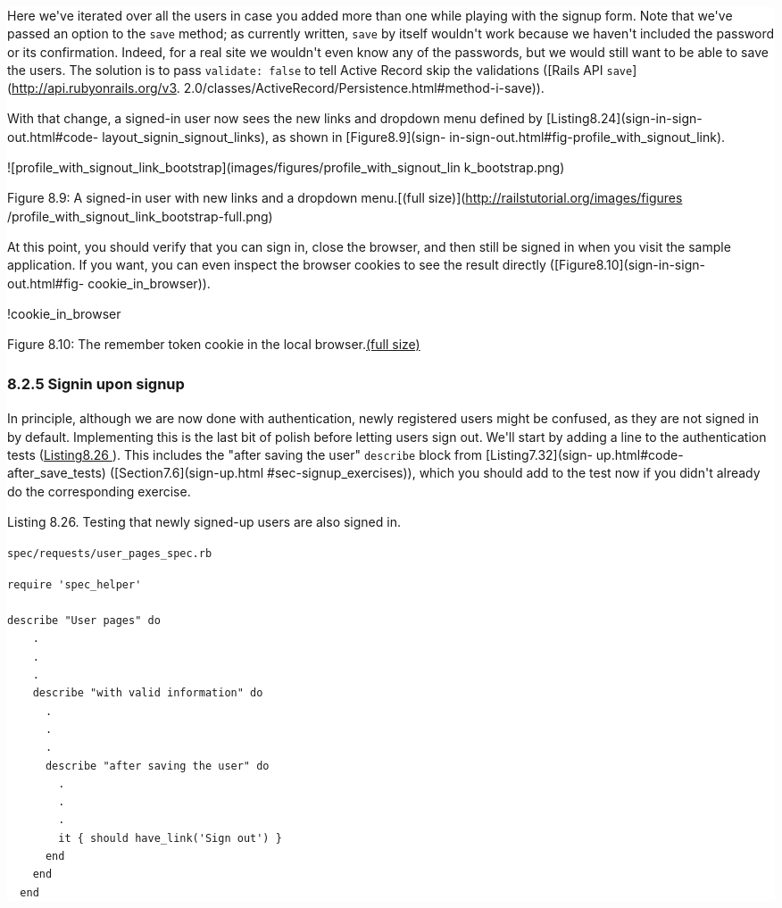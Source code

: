 
Here we've iterated over all the users in case you added more than one while
playing with the signup form. Note that we've passed an option to the `save`
method; as currently written, `save` by itself wouldn't work because we
haven't included the password or its confirmation. Indeed, for a real site we
wouldn't even know any of the passwords, but we would still want to be able to
save the users. The solution is to pass `validate: false` to tell Active
Record skip the validations ([Rails API `save`](http://api.rubyonrails.org/v3.
2.0/classes/ActiveRecord/Persistence.html#method-i-save)).

With that change, a signed-in user now sees the new links and dropdown menu
defined by [Listing8.24](sign-in-sign-out.html#code-
layout_signin_signout_links), as shown in [Figure8.9](sign-
in-sign-out.html#fig-profile_with_signout_link).

![profile_with_signout_link_bootstrap](images/figures/profile_with_signout_lin
k_bootstrap.png)

Figure 8.9: A signed-in user with new links and a dropdown
menu.[(full size)](http://railstutorial.org/images/figures
/profile_with_signout_link_bootstrap-full.png)

At this point, you should verify that you can sign in, close the browser, and
then still be signed in when you visit the sample application. If you want,
you can even inspect the browser cookies to see the result directly
([Figure8.10](sign-in-sign-out.html#fig-
cookie_in_browser)).

!cookie_in_browser

Figure 8.10: The remember token cookie in the local
browser.[(full
size)](http://railstutorial.org/images/figures/cookie_in_browser-full.png)

### 8.2.5 Signin upon signup

In principle, although we are now done with authentication, newly registered
users might be confused, as they are not signed in by default. Implementing
this is the last bit of polish before letting users sign out. We'll start by
adding a line to the authentication tests ([Listing8.26
](sign-in-sign-out.html#code-sign_up_sign_in)). This includes the "after
saving the user" `describe` block from [Listing7.32](sign-
up.html#code-after_save_tests) ([Section7.6](sign-up.html
#sec-signup_exercises)), which you should add to the test now if you didn't
already do the corresponding exercise.

Listing 8.26. Testing that newly signed-up users are also signed in.

`spec/requests/user_pages_spec.rb`

    
    require 'spec_helper'
    
    describe "User pages" do
        .
        .
        .
        describe "with valid information" do
          .
          .
          .
          describe "after saving the user" do
            .
            .
            .
            it { should have_link('Sign out') }
          end
        end
      end